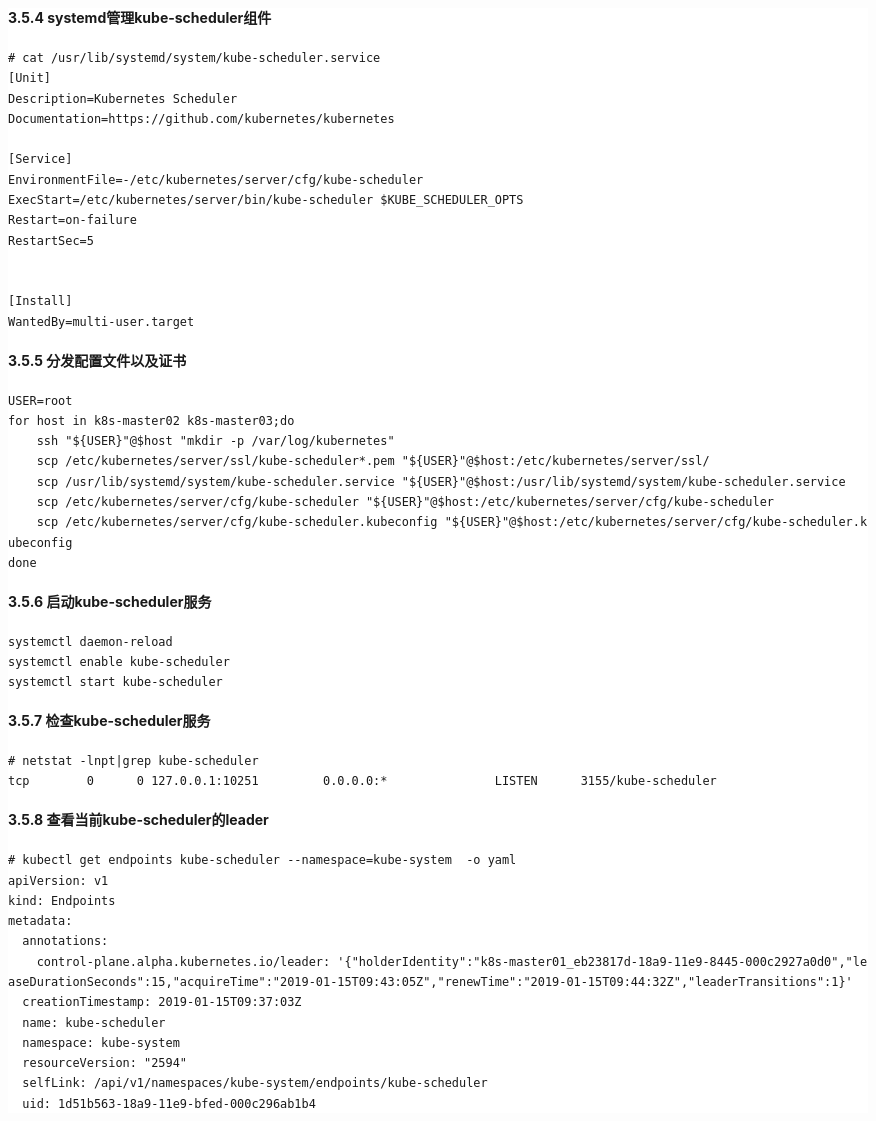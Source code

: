 #### 3.5.4 systemd管理kube-scheduler组件

````
# cat /usr/lib/systemd/system/kube-scheduler.service
[Unit]
Description=Kubernetes Scheduler
Documentation=https://github.com/kubernetes/kubernetes

[Service]
EnvironmentFile=-/etc/kubernetes/server/cfg/kube-scheduler
ExecStart=/etc/kubernetes/server/bin/kube-scheduler $KUBE_SCHEDULER_OPTS
Restart=on-failure
RestartSec=5


[Install]
WantedBy=multi-user.target
````

#### 3.5.5 分发配置文件以及证书
````
USER=root
for host in k8s-master02 k8s-master03;do 
	ssh "${USER}"@$host "mkdir -p /var/log/kubernetes" 
	scp /etc/kubernetes/server/ssl/kube-scheduler*.pem "${USER}"@$host:/etc/kubernetes/server/ssl/
	scp /usr/lib/systemd/system/kube-scheduler.service "${USER}"@$host:/usr/lib/systemd/system/kube-scheduler.service
	scp /etc/kubernetes/server/cfg/kube-scheduler "${USER}"@$host:/etc/kubernetes/server/cfg/kube-scheduler  
	scp /etc/kubernetes/server/cfg/kube-scheduler.kubeconfig "${USER}"@$host:/etc/kubernetes/server/cfg/kube-scheduler.kubeconfig  
done
````

#### 3.5.6 启动kube-scheduler服务
````
systemctl daemon-reload
systemctl enable kube-scheduler
systemctl start kube-scheduler
````

#### 3.5.7 检查kube-scheduler服务
````
# netstat -lnpt|grep kube-scheduler
tcp        0      0 127.0.0.1:10251         0.0.0.0:*               LISTEN      3155/kube-scheduler
````
#### 3.5.8 查看当前kube-scheduler的leader
````
# kubectl get endpoints kube-scheduler --namespace=kube-system  -o yaml
apiVersion: v1
kind: Endpoints
metadata:
  annotations:
    control-plane.alpha.kubernetes.io/leader: '{"holderIdentity":"k8s-master01_eb23817d-18a9-11e9-8445-000c2927a0d0","leaseDurationSeconds":15,"acquireTime":"2019-01-15T09:43:05Z","renewTime":"2019-01-15T09:44:32Z","leaderTransitions":1}'
  creationTimestamp: 2019-01-15T09:37:03Z
  name: kube-scheduler
  namespace: kube-system
  resourceVersion: "2594"
  selfLink: /api/v1/namespaces/kube-system/endpoints/kube-scheduler
  uid: 1d51b563-18a9-11e9-bfed-000c296ab1b4
````

